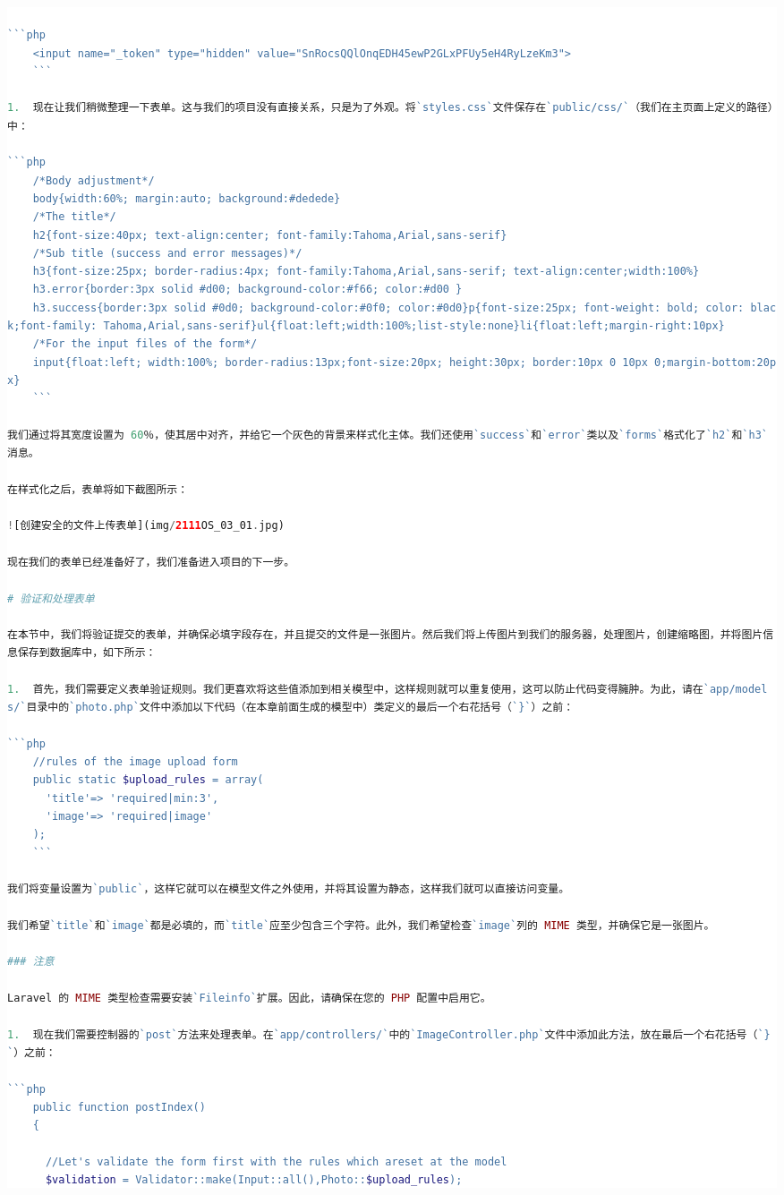 ```php

```php
    <input name="_token" type="hidden" value="SnRocsQQlOnqEDH45ewP2GLxPFUy5eH4RyLzeKm3">
    ```

1.  现在让我们稍微整理一下表单。这与我们的项目没有直接关系，只是为了外观。将`styles.css`文件保存在`public/css/`（我们在主页面上定义的路径）中：

```php
    /*Body adjustment*/
    body{width:60%; margin:auto; background:#dedede}
    /*The title*/
    h2{font-size:40px; text-align:center; font-family:Tahoma,Arial,sans-serif}
    /*Sub title (success and error messages)*/
    h3{font-size:25px; border-radius:4px; font-family:Tahoma,Arial,sans-serif; text-align:center;width:100%}
    h3.error{border:3px solid #d00; background-color:#f66; color:#d00 }
    h3.success{border:3px solid #0d0; background-color:#0f0; color:#0d0}p{font-size:25px; font-weight: bold; color: black;font-family: Tahoma,Arial,sans-serif}ul{float:left;width:100%;list-style:none}li{float:left;margin-right:10px}
    /*For the input files of the form*/
    input{float:left; width:100%; border-radius:13px;font-size:20px; height:30px; border:10px 0 10px 0;margin-bottom:20px}
    ```

我们通过将其宽度设置为 60％，使其居中对齐，并给它一个灰色的背景来样式化主体。我们还使用`success`和`error`类以及`forms`格式化了`h2`和`h3`消息。

在样式化之后，表单将如下截图所示：

![创建安全的文件上传表单](img/2111OS_03_01.jpg)

现在我们的表单已经准备好了，我们准备进入项目的下一步。

# 验证和处理表单

在本节中，我们将验证提交的表单，并确保必填字段存在，并且提交的文件是一张图片。然后我们将上传图片到我们的服务器，处理图片，创建缩略图，并将图片信息保存到数据库中，如下所示：

1.  首先，我们需要定义表单验证规则。我们更喜欢将这些值添加到相关模型中，这样规则就可以重复使用，这可以防止代码变得臃肿。为此，请在`app/models/`目录中的`photo.php`文件中添加以下代码（在本章前面生成的模型中）类定义的最后一个右花括号（`}`）之前：

```php
    //rules of the image upload form
    public static $upload_rules = array(
      'title'=> 'required|min:3',
      'image'=> 'required|image'
    );
    ```

我们将变量设置为`public`，这样它就可以在模型文件之外使用，并将其设置为静态，这样我们就可以直接访问变量。

我们希望`title`和`image`都是必填的，而`title`应至少包含三个字符。此外，我们希望检查`image`列的 MIME 类型，并确保它是一张图片。

### 注意

Laravel 的 MIME 类型检查需要安装`Fileinfo`扩展。因此，请确保在您的 PHP 配置中启用它。

1.  现在我们需要控制器的`post`方法来处理表单。在`app/controllers/`中的`ImageController.php`文件中添加此方法，放在最后一个右花括号（`}`）之前：

```php
    public function postIndex()
    {

      //Let's validate the form first with the rules which areset at the model
      $validation = Validator::make(Input::all(),Photo::$upload_rules);

```